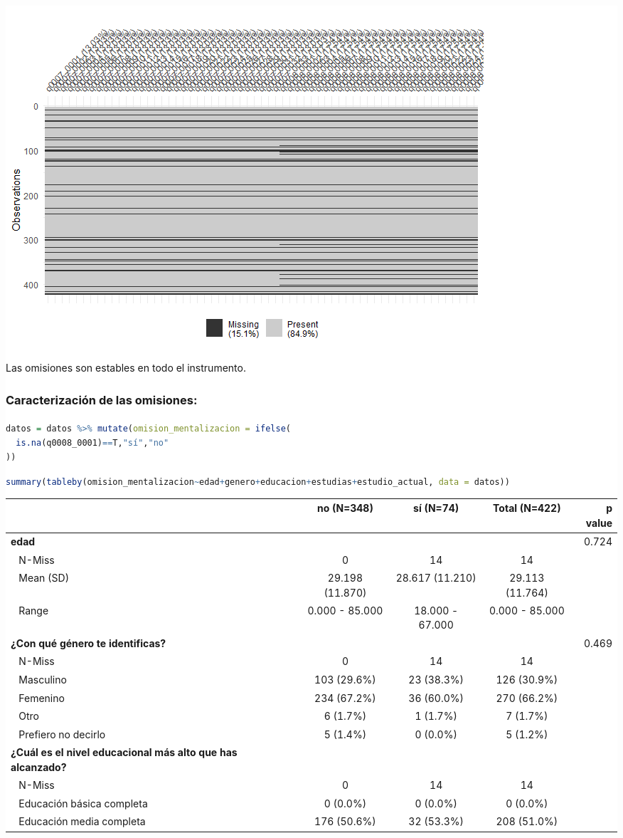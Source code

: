 ![](README_files/figure-gfm/unnamed-chunk-7-1.png)

Las omisiones son estables en todo el instrumento.

### Caracterización de las omisiones:

``` r
datos = datos %>% mutate(omision_mentalizacion = ifelse(
  is.na(q0008_0001)==T,"sí","no"
))
```

``` r
summary(tableby(omision_mentalizacion~edad+genero+educacion+estudias+estudio_actual, data = datos))
```

|                                                               |   no (N=348)    |    sí (N=74)    |  Total (N=422)  | p value |
|:--------------------------------------------------------------|:---------------:|:---------------:|:---------------:|--------:|
| **edad**                                                      |                 |                 |                 |   0.724 |
|    N-Miss                                                     |        0        |       14        |       14        |         |
|    Mean (SD)                                                  | 29.198 (11.870) | 28.617 (11.210) | 29.113 (11.764) |         |
|    Range                                                      | 0.000 - 85.000  | 18.000 - 67.000 | 0.000 - 85.000  |         |
| **¿Con qué género te identificas?**                           |                 |                 |                 |   0.469 |
|    N-Miss                                                     |        0        |       14        |       14        |         |
|    Masculino                                                  |   103 (29.6%)   |   23 (38.3%)    |   126 (30.9%)   |         |
|    Femenino                                                   |   234 (67.2%)   |   36 (60.0%)    |   270 (66.2%)   |         |
|    Otro                                                       |    6 (1.7%)     |    1 (1.7%)     |    7 (1.7%)     |         |
|    Prefiero no decirlo                                        |    5 (1.4%)     |    0 (0.0%)     |    5 (1.2%)     |         |
| **¿Cuál es el nivel educacional más alto que has alcanzado?** |                 |                 |                 |         |
|    N-Miss                                                     |        0        |       14        |       14        |         |
|    Educación básica completa                                  |    0 (0.0%)     |    0 (0.0%)     |    0 (0.0%)     |         |
|    Educación media completa                                   |   176 (50.6%)   |   32 (53.3%)    |   208 (51.0%)   |         |